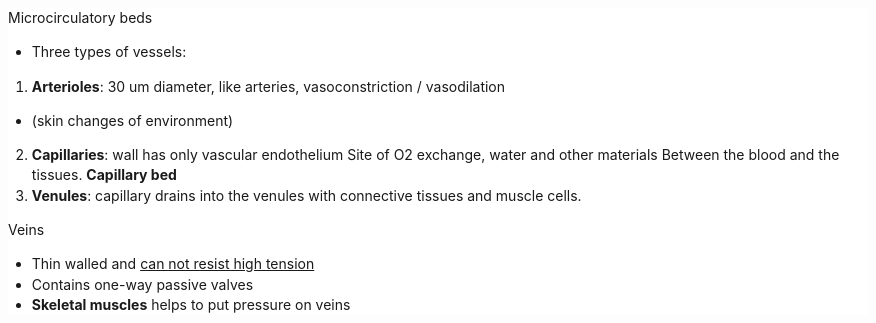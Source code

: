 Microcirculatory beds

+ Three types of vessels: 

 1. **Arterioles**: 30 um diameter, like arteries, vasoconstriction / vasodilation
  + (skin changes of environment)

 2. **Capillaries**: wall has only vascular endothelium Site of O2 exchange, water and other materials Between the blood and the tissues. **Capillary bed**
 3. **Venules**: capillary drains into the venules with connective tissues and muscle cells.

Veins

+ Thin walled and <u>can not resist high tension</u>
+ Contains one-way passive valves
+ **Skeletal muscles** helps to put pressure on veins